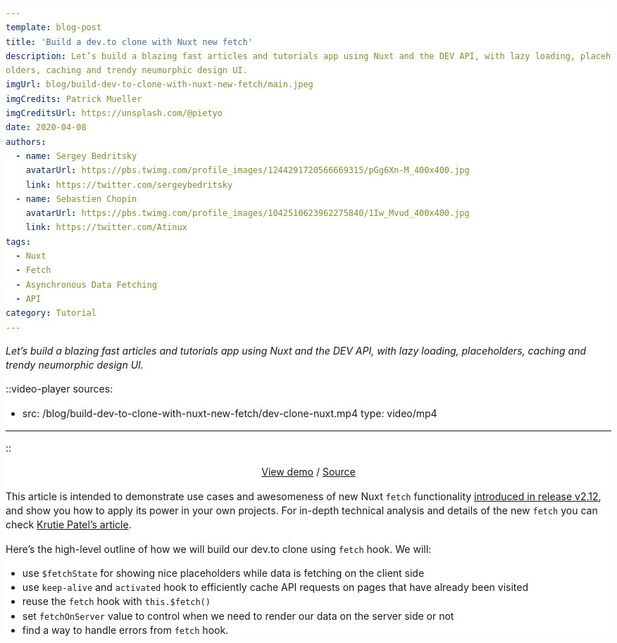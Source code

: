 ```yaml
---
template: blog-post
title: 'Build a dev.to clone with Nuxt new fetch'
description: Let’s build a blazing fast articles and tutorials app using Nuxt and the DEV API, with lazy loading, placeholders, caching and trendy neumorphic design UI.
imgUrl: blog/build-dev-to-clone-with-nuxt-new-fetch/main.jpeg
imgCredits: Patrick Mueller
imgCreditsUrl: https://unsplash.com/@pietyo
date: 2020-04-08
authors:
  - name: Sergey Bedritsky
    avatarUrl: https://pbs.twimg.com/profile_images/1244291720566669315/pGg6Xn-M_400x400.jpg
    link: https://twitter.com/sergeybedritsky
  - name: Sebastien Chopin
    avatarUrl: https://pbs.twimg.com/profile_images/1042510623962275840/1Iw_Mvud_400x400.jpg
    link: https://twitter.com/Atinux
tags:
  - Nuxt
  - Fetch
  - Asynchronous Data Fetching
  - API
category: Tutorial
---
```


_Let’s build a blazing fast articles and tutorials app using Nuxt and the DEV API, with lazy loading, placeholders, caching and trendy neumorphic design UI._

::video-player
sources:
- src: /blog/build-dev-to-clone-with-nuxt-new-fetch/dev-clone-nuxt.mp4
  type: video/mp4
---
::

<p align="center">
  <a href="https://dev-clone.nuxtjs.app" target="_blank" rel="noopener nofollow">View demo</a> /
  <a href="https://github.com/bdrtsky/nuxt-dev-to-clone" target="_blank" rel="noopener nofollow">Source</a>
</p>

This article is intended to demonstrate use cases and awesomeness of new Nuxt `fetch` functionality [introduced in release v2.12](/docs/components-glossary/pages-fetch#nuxt-gt-2-12), and show you how to apply its power in your own projects. For in-depth technical analysis and details of the new `fetch` you can check [Krutie Patel’s article](/blog/understanding-how-fetch-works-in-nuxt-2-12).

Here’s the high-level outline of how we will build our dev.to clone using `fetch` hook. We will:

- use `$fetchState` for showing nice placeholders while data is fetching on the client side
- use `keep-alive` and `activated` hook to efficiently cache API requests on pages that have already been visited
- reuse the `fetch` hook with `this.$fetch()`
- set `fetchOnServer` value to control when we need to render our data on the server side or not
- find a way to handle errors from `fetch` hook.
